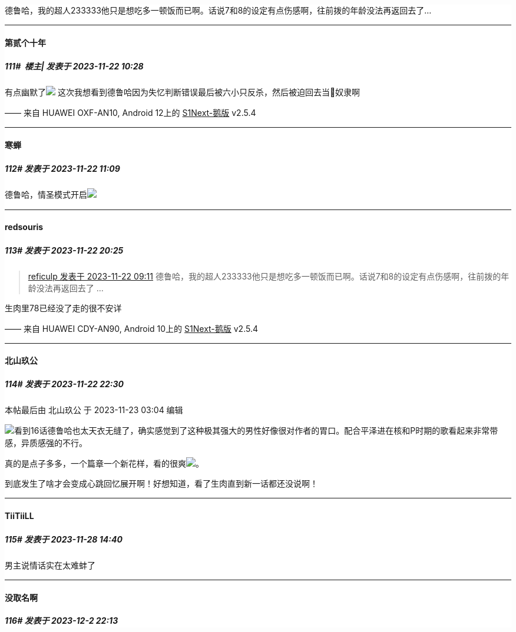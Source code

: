 德鲁哈，我的超人233333他只是想吃多一顿饭而已啊。话说7和8的设定有点伤感啊，往前拨的年龄没法再返回去了…

*****

####  第贰个十年  
##### 111#         楼主| 发表于 2023-11-22 10:28

有点幽默了<img src="https://static.saraba1st.com/image/smiley/face2017/067.png" referrerpolicy="no-referrer">
这次我想看到德鲁哈因为失忆判断错误最后被六小只反杀，然后被迫回去当🌟奴隶啊

—— 来自 HUAWEI OXF-AN10, Android 12上的 [S1Next-鹅版](https://github.com/ykrank/S1-Next/releases) v2.5.4

*****

####  寒蝉  
##### 112#       发表于 2023-11-22 11:09

德鲁哈，情圣模式开启<img src="https://static.saraba1st.com/image/smiley/face2017/066.png" referrerpolicy="no-referrer">

*****

####  redsouris  
##### 113#       发表于 2023-11-22 20:25

<blockquote><a href="httphttps://bbs.saraba1st.com/2b/forum.php?mod=redirect&amp;goto=findpost&amp;pid=63105904&amp;ptid=2144105" target="_blank">reficulp 发表于 2023-11-22 09:11</a>
德鲁哈，我的超人233333他只是想吃多一顿饭而已啊。话说7和8的设定有点伤感啊，往前拨的年龄没法再返回去了 ...</blockquote>
生肉里78已经没了走的很不安详

—— 来自 HUAWEI CDY-AN90, Android 10上的 [S1Next-鹅版](https://github.com/ykrank/S1-Next/releases) v2.5.4

*****

####  北山玖公  
##### 114#       发表于 2023-11-22 22:30

 本帖最后由 北山玖公 于 2023-11-23 03:04 编辑 

<img src="https://static.saraba1st.com/image/smiley/face2017/067.png" referrerpolicy="no-referrer">看到16话德鲁哈也太天衣无缝了，确实感觉到了这种极其强大的男性好像很对作者的胃口。配合平泽进在核和P时期的歌看起来非常带感，异质感强的不行。

真的是点子多多，一个篇章一个新花样，看的很爽<img src="https://static.saraba1st.com/image/smiley/face2017/066.png" referrerpolicy="no-referrer">。

到底发生了啥才会变成心跳回忆展开啊！好想知道，看了生肉直到新一话都还没说啊！

*****

####  TiiTiiLL  
##### 115#       发表于 2023-11-28 14:40

男主说情话实在太难蚌了

*****

####  没取名啊  
##### 116#       发表于 2023-12-2 22:13
